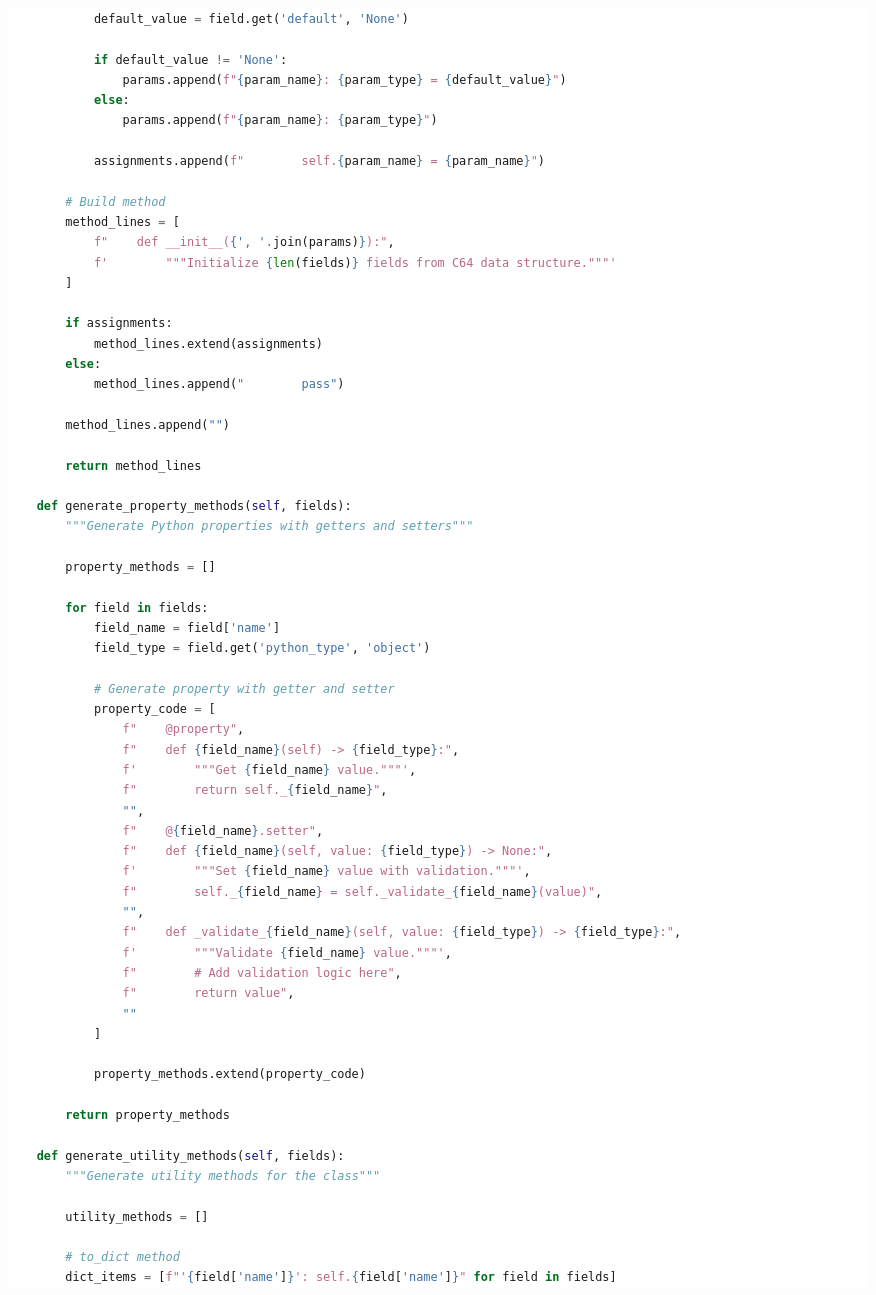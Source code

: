 ```python
            default_value = field.get('default', 'None')
            
            if default_value != 'None':
                params.append(f"{param_name}: {param_type} = {default_value}")
            else:
                params.append(f"{param_name}: {param_type}")
            
            assignments.append(f"        self.{param_name} = {param_name}")
        
        # Build method
        method_lines = [
            f"    def __init__({', '.join(params)}):",
            f'        """Initialize {len(fields)} fields from C64 data structure."""'
        ]
        
        if assignments:
            method_lines.extend(assignments)
        else:
            method_lines.append("        pass")
        
        method_lines.append("")
        
        return method_lines
    
    def generate_property_methods(self, fields):
        """Generate Python properties with getters and setters"""
        
        property_methods = []
        
        for field in fields:
            field_name = field['name']
            field_type = field.get('python_type', 'object')
            
            # Generate property with getter and setter
            property_code = [
                f"    @property",
                f"    def {field_name}(self) -> {field_type}:",
                f'        """Get {field_name} value."""',
                f"        return self._{field_name}",
                "",
                f"    @{field_name}.setter",
                f"    def {field_name}(self, value: {field_type}) -> None:",
                f'        """Set {field_name} value with validation."""',
                f"        self._{field_name} = self._validate_{field_name}(value)",
                "",
                f"    def _validate_{field_name}(self, value: {field_type}) -> {field_type}:",
                f'        """Validate {field_name} value."""',
                f"        # Add validation logic here",
                f"        return value",
                ""
            ]
            
            property_methods.extend(property_code)
        
        return property_methods
    
    def generate_utility_methods(self, fields):
        """Generate utility methods for the class"""
        
        utility_methods = []
        
        # to_dict method
        dict_items = [f"'{field['name']}': self.{field['name']}" for field in fields]
```